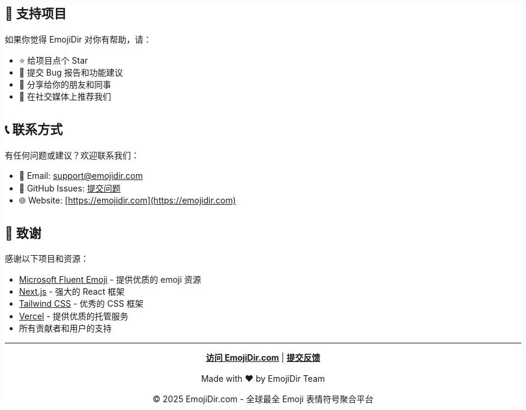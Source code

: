 ## 🌟 支持项目

如果你觉得 EmojiDir 对你有帮助，请：

- ⭐ 给项目点个 Star
- 🐛 提交 Bug 报告和功能建议
- 📢 分享给你的朋友和同事
- 💖 在社交媒体上推荐我们

## 📞 联系方式

有任何问题或建议？欢迎联系我们：

- 📧 Email: support@emojidir.com
- 💬 GitHub Issues: [提交问题](https://github.com/jasper283/www.emojidir.com/issues)
- 🌐 Website: [https://emojidir.com](https://emojidir.com)

## 🙏 致谢

感谢以下项目和资源：

- [Microsoft Fluent Emoji](https://github.com/microsoft/fluentui-emoji) - 提供优质的 emoji 资源
- [Next.js](https://nextjs.org/) - 强大的 React 框架
- [Tailwind CSS](https://tailwindcss.com/) - 优秀的 CSS 框架
- [Vercel](https://vercel.com/) - 提供优质的托管服务
- 所有贡献者和用户的支持

---

<div align="center">

**[访问 EmojiDir.com](https://emojidir.com)** | **[提交反馈](https://github.com/jasper283/www.emojidir.com/issues)**

Made with ❤️ by EmojiDir Team

© 2025 EmojiDir.com - 全球最全 Emoji 表情符号聚合平台

</div>
